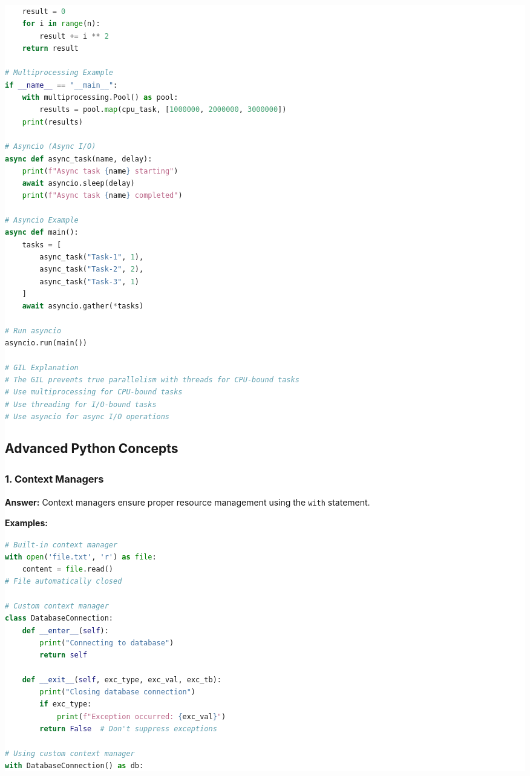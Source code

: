 ```python
    result = 0
    for i in range(n):
        result += i ** 2
    return result

# Multiprocessing Example
if __name__ == "__main__":
    with multiprocessing.Pool() as pool:
        results = pool.map(cpu_task, [1000000, 2000000, 3000000])
    print(results)

# Asyncio (Async I/O)
async def async_task(name, delay):
    print(f"Async task {name} starting")
    await asyncio.sleep(delay)
    print(f"Async task {name} completed")

# Asyncio Example
async def main():
    tasks = [
        async_task("Task-1", 1),
        async_task("Task-2", 2),
        async_task("Task-3", 1)
    ]
    await asyncio.gather(*tasks)

# Run asyncio
asyncio.run(main())

# GIL Explanation
# The GIL prevents true parallelism with threads for CPU-bound tasks
# Use multiprocessing for CPU-bound tasks
# Use threading for I/O-bound tasks
# Use asyncio for async I/O operations
```

## Advanced Python Concepts

### 1. Context Managers

**Answer:** Context managers ensure proper resource management using the `with` statement.

**Examples:**
```python
# Built-in context manager
with open('file.txt', 'r') as file:
    content = file.read()
# File automatically closed

# Custom context manager
class DatabaseConnection:
    def __enter__(self):
        print("Connecting to database")
        return self
    
    def __exit__(self, exc_type, exc_val, exc_tb):
        print("Closing database connection")
        if exc_type:
            print(f"Exception occurred: {exc_val}")
        return False  # Don't suppress exceptions

# Using custom context manager
with DatabaseConnection() as db:
```